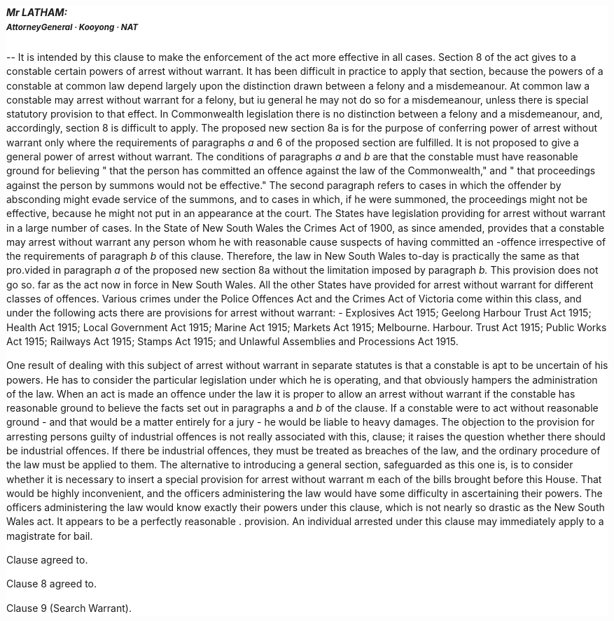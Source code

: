 ##### Mr LATHAM:<br><small class="text-muted">AttorneyGeneral &middot; Kooyong &middot; NAT</small>

--  It is intended by this clause to make the enforcement of the act more effective in all cases. Section 8 of the act gives to a constable certain powers of arrest without warrant. It has been difficult in practice to apply that section, because the powers of a constable at common law depend largely upon the distinction drawn between a felony and a misdemeanour. At common law a constable may arrest without warrant for a felony, but iu general he may not do so for a misdemeanour, unless there is special statutory provision to that effect. In Commonwealth legislation there is no distinction between a felony and a misdemeanour, and, accordingly, section  8  is difficult to apply. The proposed new section  8a  is for the purpose of conferring power of arrest without warrant only where the requirements of paragraphs  *a*  and  6  of the proposed section are fulfilled. It is not proposed to give a general power of arrest without warrant. The conditions of paragraphs  *a*  and  *b*  are that the constable must have reasonable ground for believing " that the person has committed an offence against the law of the Commonwealth," and " that proceedings against the person by summons would not be effective." The second paragraph refers to cases in which the offender by absconding might evade service of the summons, and to cases in which, if he were summoned, the proceedings might not be effective, because he might not put in an appearance at the court. The States have legislation providing for arrest without warrant in a large number of cases. In the State of New South Wales the Crimes Act of  1900,  as since amended, provides that a constable may arrest without warrant any person whom he with reasonable cause suspects of having committed an -offence irrespective of the requirements of paragraph  *b*  of this clause. Therefore, the law in New South Wales to-day is practically the same as that pro.vided in paragraph  *a*  of the proposed new section  8a  without the limitation imposed by paragraph  *b.*  This provision does not go so. far as the act now in force in New South Wales. All the other States have provided for arrest without warrant for different classes of offences. Various crimes under the Police Offences Act and the Crimes Act of Victoria come within this class, and under the following acts there are provisions for arrest without warrant: - Explosives Act  1915;  Geelong Harbour Trust Act  1915;  Health Act  1915;  Local Government Act  1915;  Marine Act  1915;  Markets Act  1915;  Melbourne. Harbour. Trust Act  1915;  Public Works Act  1915;  Railways Act  1915;  Stamps Act  1915;  and Unlawful Assemblies and Processions Act  1915. 

One result of dealing with this subject of arrest without warrant in separate statutes is that a constable is apt to be uncertain of his powers. He has to consider the particular legislation under which he is operating, and that obviously hampers the administration of the law. When an act is made an offence under the law it is proper to allow an arrest without warrant if the constable has reasonable ground to believe the facts set out in paragraphs a and  *b*  of the clause. If a constable were to act without reasonable ground - and that would be a matter entirely for a jury - he would be liable to heavy damages. The objection to the provision for arresting persons guilty of industrial offences is not really associated with this, clause; it raises the question whether there should be industrial offences. If there be industrial offences, they must be treated as breaches of the law, and the ordinary procedure of the law must be applied to them. The alternative to introducing a general section, safeguarded as this one is, is to consider whether it is necessary to insert a special provision for arrest without warrant m each of the bills brought before this House. That would be highly inconvenient, and the officers administering the law would have some difficulty in ascertaining their powers. The officers administering the law would know exactly their powers under this clause, which is not nearly so drastic as the New South Wales act. It appears to be a perfectly reasonable . provision. An individual arrested under this clause may immediately apply to a magistrate for bail. 

Clause agreed to. 

Clause  8  agreed to. 

Clause  9  (Search Warrant). 
